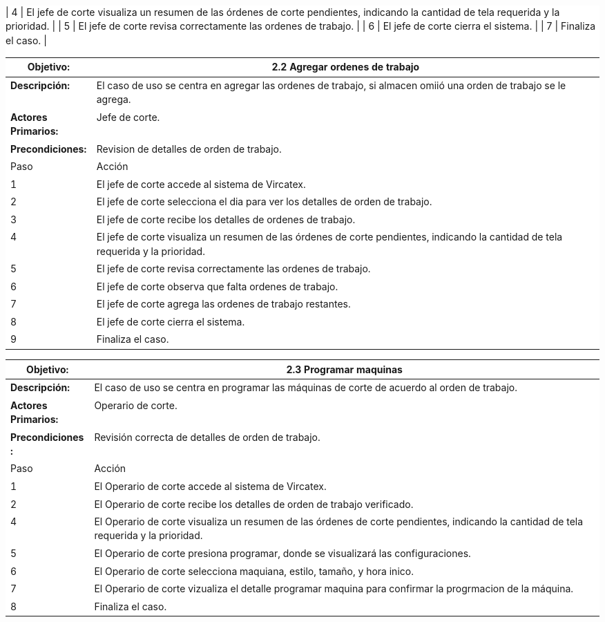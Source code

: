 | 4    | El jefe de corte visualiza un resumen de las órdenes de corte pendientes, indicando la cantidad de tela requerida y la prioridad. |
| 5    | El jefe de corte revisa correctamente las ordenes de trabajo. |
| 6    | El jefe de corte cierra el sistema. |
| 7    | Finaliza el caso. |

| **Objetivo:** | 2.2 Agregar ordenes de trabajo |
|------|--------|
| **Descripción:** | El caso de uso se centra en agregar las ordenes de trabajo, si almacen omiió una orden de trabajo se le agrega. | 
| **Actores Primarios:** | Jefe de corte.| 
| **Precondiciones:** | Revision de detalles de orden de trabajo.| 
| Paso | Acción |
| 1    | El jefe de corte accede al sistema de Vircatex. |
| 2    | El jefe de corte selecciona el dia para ver los detalles de orden de trabajo. |
| 3    | El jefe de corte recibe los detalles de ordenes de trabajo. |
| 4    | El jefe de corte visualiza un resumen de las órdenes de corte pendientes, indicando la cantidad de tela requerida y la prioridad. |
| 5    | El jefe de corte revisa correctamente las ordenes de trabajo. |
| 6    | El jefe de corte observa que falta ordenes de trabajo. |
| 7    | El jefe de corte agrega las ordenes de trabajo restantes. |
| 8    | El jefe de corte cierra el sistema. |
| 9    | Finaliza el caso. |

| **Objetivo:** | 2.3 Programar maquinas |
|------|--------|
| **Descripción:** | El caso de uso se centra en programar las máquinas de corte de acuerdo al orden de trabajo. | 
| **Actores Primarios:** | Operario de corte.| 
| **Precondiciones:** | Revisión correcta de detalles de orden de trabajo.| 
| Paso | Acción |
| 1    | El Operario de corte accede al sistema de Vircatex. |
| 2    | El Operario de corte recibe los detalles de orden de trabajo verificado. |
| 4    | El Operario de corte visualiza un resumen de las órdenes de corte pendientes, indicando la cantidad de tela requerida y la prioridad. |
| 5    | El Operario de corte presiona programar, donde se visualizará las configuraciones. |
| 6    | El Operario de corte selecciona maquiana, estilo, tamaño, y hora inico. 
| 7    | El Operario de corte vizualiza el detalle programar maquina para confirmar la progrmacion de la máquina. |
| 8    | Finaliza el caso. |
